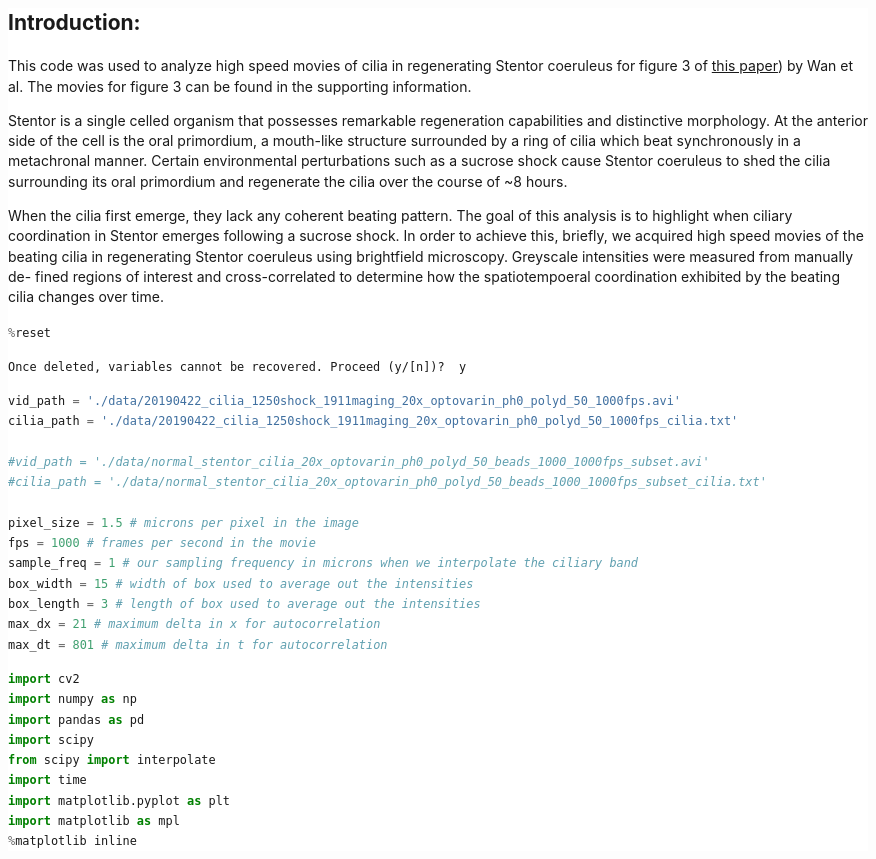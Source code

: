 
## Introduction:

This code was used to analyze high speed movies of cilia in regenerating Stentor coeruleus for figure 3 of [this paper](https://www.biorxiv.org/content/10.1101/681908v1)) by Wan et al. The movies for figure 3 can be found in the supporting information.


Stentor is a single celled organism that possesses remarkable regeneration capabilities and distinctive morphology. At the anterior side of the cell is the oral primordium, a mouth-like structure surrounded by a ring of cilia which beat synchronously in a metachronal manner. Certain environmental perturbations such as a sucrose shock cause Stentor coeruleus to shed the cilia surrounding its oral primordium and regenerate the cilia over the course of ~8 hours.


When the cilia first emerge, they lack any coherent beating pattern. The goal of this analysis is to highlight when ciliary coordination in Stentor emerges following a sucrose shock. In order to achieve this, briefly, we acquired high speed movies of the beating cilia in regenerating Stentor coeruleus using brightfield microscopy. Greyscale intensities were measured from manually de- fined regions of interest and cross-correlated to determine how the spatiotempoeral coordination exhibited by the beating cilia changes over time.


```python
%reset
```

    Once deleted, variables cannot be recovered. Proceed (y/[n])?  y



```python
vid_path = './data/20190422_cilia_1250shock_1911maging_20x_optovarin_ph0_polyd_50_1000fps.avi'
cilia_path = './data/20190422_cilia_1250shock_1911maging_20x_optovarin_ph0_polyd_50_1000fps_cilia.txt'

#vid_path = './data/normal_stentor_cilia_20x_optovarin_ph0_polyd_50_beads_1000_1000fps_subset.avi'
#cilia_path = './data/normal_stentor_cilia_20x_optovarin_ph0_polyd_50_beads_1000_1000fps_subset_cilia.txt'

pixel_size = 1.5 # microns per pixel in the image
fps = 1000 # frames per second in the movie
sample_freq = 1 # our sampling frequency in microns when we interpolate the ciliary band
box_width = 15 # width of box used to average out the intensities
box_length = 3 # length of box used to average out the intensities
max_dx = 21 # maximum delta in x for autocorrelation
max_dt = 801 # maximum delta in t for autocorrelation
```


```python
import cv2
import numpy as np
import pandas as pd
import scipy
from scipy import interpolate
import time
import matplotlib.pyplot as plt
import matplotlib as mpl
%matplotlib inline
```
